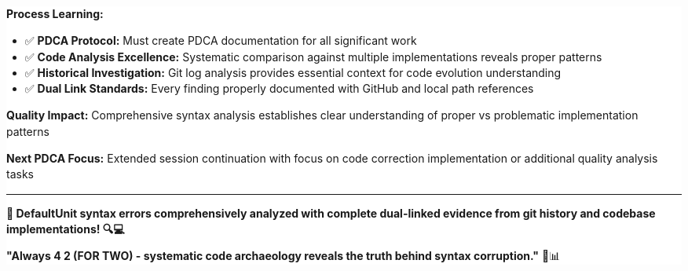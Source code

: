 **Process Learning:**
- ✅ **PDCA Protocol:** Must create PDCA documentation for all significant work
- ✅ **Code Analysis Excellence:** Systematic comparison against multiple implementations reveals proper patterns  
- ✅ **Historical Investigation:** Git log analysis provides essential context for code evolution understanding
- ✅ **Dual Link Standards:** Every finding properly documented with GitHub and local path references

**Quality Impact:** Comprehensive syntax analysis establishes clear understanding of proper vs problematic implementation patterns

**Next PDCA Focus:** Extended session continuation with focus on code correction implementation or additional quality analysis tasks

---

**🎯 DefaultUnit syntax errors comprehensively analyzed with complete dual-linked evidence from git history and codebase implementations! 🔍💻**

**"Always 4 2 (FOR TWO) - systematic code archaeology reveals the truth behind syntax corruption."** 🔧📊